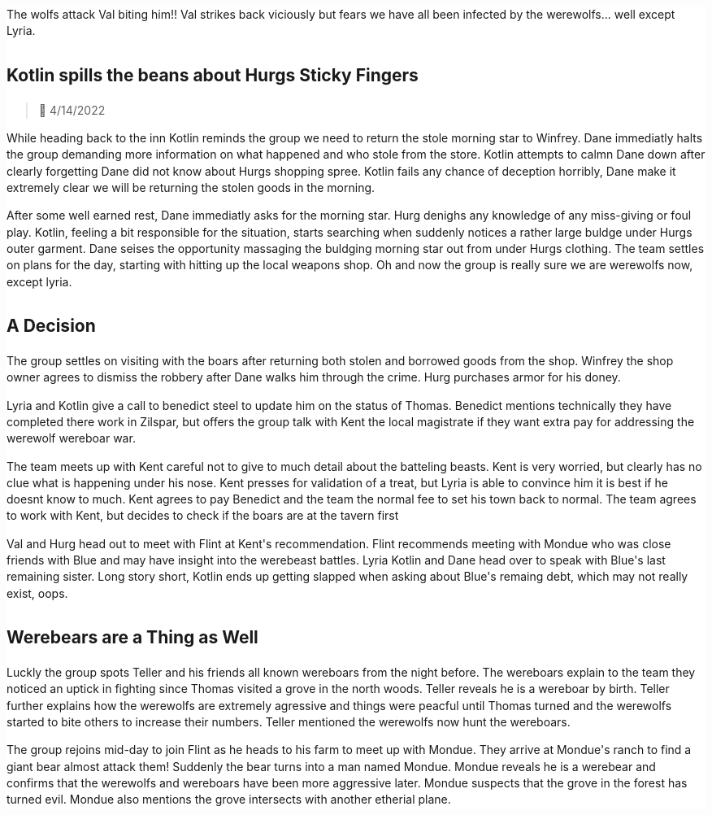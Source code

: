 The wolfs attack Val biting him!! Val strikes back viciously but fears we have all been infected by the werewolfs... well except Lyria.

## Kotlin spills the beans about Hurgs Sticky Fingers

> :calendar: 4/14/2022

While heading back to the inn Kotlin reminds the group we need to return the stole morning star to Winfrey. Dane immediatly halts the group demanding more information on what happened and who stole from the store. Kotlin attempts to calmn Dane down after clearly forgetting Dane did not know about Hurgs shopping spree. Kotlin fails any chance of deception horribly, Dane make it extremely clear we will be returning the stolen goods in the morning.

After some well earned rest, Dane immediatly asks for the morning star. Hurg denighs any knowledge of any miss-giving or foul play. Kotlin, feeling a bit responsible for the situation, starts searching when suddenly notices a rather large buldge under Hurgs outer garment. Dane seises the opportunity massaging the buldging morning star out from under Hurgs clothing. The team settles on plans for the day, starting with hitting up the local weapons shop. Oh and now the group is really sure we are werewolfs now, except lyria.

## A Decision

The group settles on visiting with the boars after returning both stolen and borrowed goods from the shop. Winfrey the shop owner agrees to dismiss the robbery after Dane walks him through the crime. Hurg purchases armor for his doney.

Lyria and Kotlin give a call to benedict steel to update him on the status of Thomas. Benedict mentions technically they have completed there work in Zilspar, but offers the group talk with Kent the local magistrate if they want extra pay for addressing the werewolf wereboar war.

The team meets up with Kent careful not to give to much detail about the batteling beasts. Kent is very worried, but clearly has no clue what is happening under his nose. Kent presses for validation of a treat, but Lyria is able to convince him it is best if he doesnt know to much. Kent agrees to pay Benedict and the team the normal fee to set his town back to normal. The team agrees to work with Kent, but decides to check if the boars are at the tavern first

Val and Hurg head out to meet with Flint at Kent's recommendation. Flint recommends meeting with Mondue who was close friends with Blue and may have insight into the werebeast battles. Lyria Kotlin and Dane head over to speak with Blue's last remaining sister. Long story short, Kotlin ends up getting slapped when asking about Blue's remaing debt, which may not really exist, oops.

## Werebears are a Thing as Well

Luckly the group spots Teller and his friends all known wereboars from the night before. The wereboars explain to the team they noticed an uptick in fighting since Thomas visited a grove in the north woods. Teller reveals he is a wereboar by birth. Teller further explains how the werewolfs are extremely agressive and things were peacful until Thomas turned and the werewolfs started to bite others to increase their numbers. Teller mentioned the werewolfs now hunt the wereboars.

The group rejoins mid-day to join Flint as he heads to his farm to meet up with Mondue. They arrive at Mondue's ranch to find a giant bear almost attack them! Suddenly the bear turns into a man named Mondue. Mondue reveals he is a werebear and confirms that the werewolfs and wereboars have been more aggressive later. Mondue suspects that the grove in the forest has turned evil. Mondue also mentions the grove intersects with another etherial plane.
